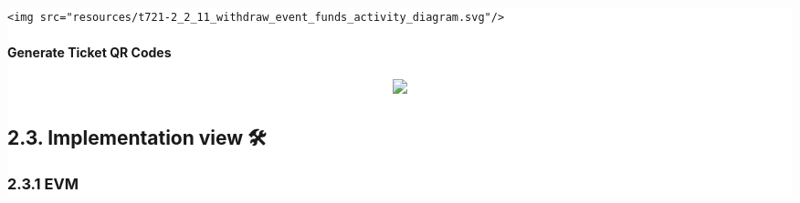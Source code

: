     <img src="resources/t721-2_2_11_withdraw_event_funds_activity_diagram.svg"/>
</div>

#### Generate Ticket QR Codes

<div style="text-align: center;">
    <img src="resources/t721-2_2_12_generate_ticket_qr_codes_activity_diagram.svg"/>
</div>

## 2.3. Implementation view 🛠
<a name="2_3_implementation_view"></a>

### 2.3.1 EVM
<a name="2_3_1_evm"></a>

<div style="text-align: center;">